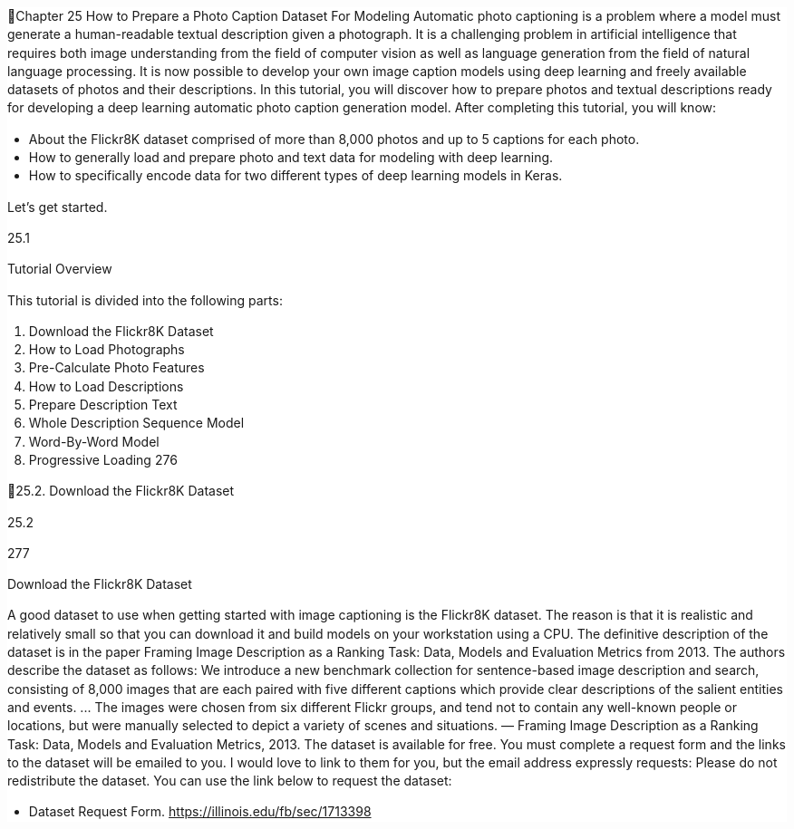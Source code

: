 

Chapter 25
How to Prepare a Photo Caption
Dataset For Modeling
Automatic photo captioning is a problem where a model must generate a human-readable textual
description given a photograph. It is a challenging problem in artificial intelligence that requires
both image understanding from the field of computer vision as well as language generation from
the field of natural language processing. It is now possible to develop your own image caption
models using deep learning and freely available datasets of photos and their descriptions. In this
tutorial, you will discover how to prepare photos and textual descriptions ready for developing
a deep learning automatic photo caption generation model. After completing this tutorial, you
will know:
- About the Flickr8K dataset comprised of more than 8,000 photos and up to 5 captions for
each photo.
- How to generally load and prepare photo and text data for modeling with deep learning.
- How to specifically encode data for two different types of deep learning models in Keras.

Let’s get started.

25.1

Tutorial Overview

This tutorial is divided into the following parts:
1. Download the Flickr8K Dataset
2. How to Load Photographs
3. Pre-Calculate Photo Features
4. How to Load Descriptions
5. Prepare Description Text
6. Whole Description Sequence Model
7. Word-By-Word Model
8. Progressive Loading
276

25.2. Download the Flickr8K Dataset

25.2

277

Download the Flickr8K Dataset

A good dataset to use when getting started with image captioning is the Flickr8K dataset. The
reason is that it is realistic and relatively small so that you can download it and build models on
your workstation using a CPU. The definitive description of the dataset is in the paper Framing
Image Description as a Ranking Task: Data, Models and Evaluation Metrics from 2013. The
authors describe the dataset as follows:
We introduce a new benchmark collection for sentence-based image description and
search, consisting of 8,000 images that are each paired with five different captions
which provide clear descriptions of the salient entities and events.
...
The images were chosen from six different Flickr groups, and tend not to contain
any well-known people or locations, but were manually selected to depict a variety
of scenes and situations.
— Framing Image Description as a Ranking Task: Data, Models and Evaluation Metrics, 2013.
The dataset is available for free. You must complete a request form and the links to the
dataset will be emailed to you. I would love to link to them for you, but the email address
expressly requests: Please do not redistribute the dataset. You can use the link below to request
the dataset:
- Dataset Request Form.
https://illinois.edu/fb/sec/1713398
